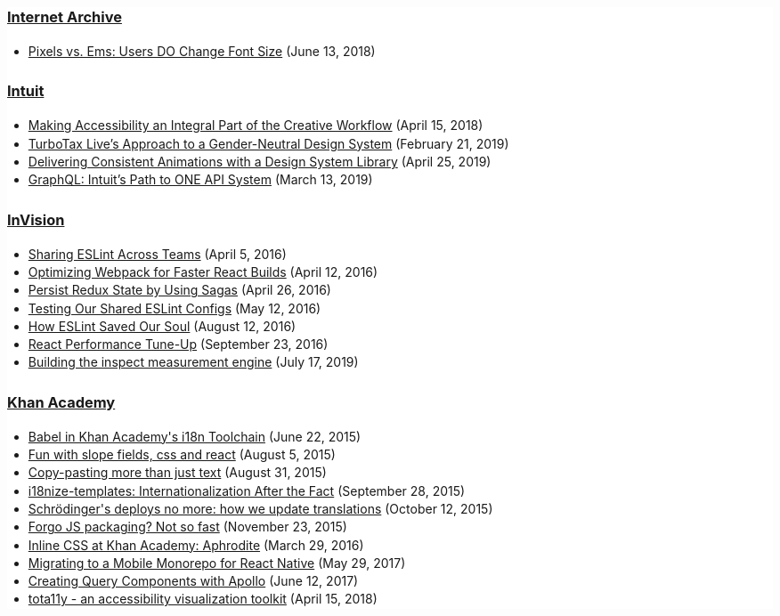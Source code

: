 ### [Internet Archive](https://archive.org/)

- [Pixels vs. Ems: Users DO Change Font Size](https://medium.com/@vamptvo/pixels-vs-ems-users-do-change-font-size-5cfb20831773) (June 13, 2018)

### [Intuit](https://www.intuit.com)

- [Making Accessibility an Integral Part of the Creative Workflow](https://medium.com/blueprint-by-intuit/making-accessibility-an-integral-part-of-the-creative-workflow-ca78767dd05b) (April 15, 2018)
- [TurboTax Live’s Approach to a Gender-Neutral Design System](https://medium.com/blueprint-by-intuit/turbotax-lives-approach-to-a-gender-neutral-design-system-bed0c45ece44) (February 21, 2019)
- [Delivering Consistent Animations with a Design System Library](https://medium.com/blueprint-by-intuit/delivering-consistent-animations-with-a-design-system-library-323f29f5efc6) (April 25, 2019)
- [GraphQL: Intuit’s Path to ONE API System](https://medium.com/blueprint-by-intuit/graphql-intuits-path-to-one-api-system-b8495e4dd281) (March 13, 2019)

### [InVision](https://www.invisionapp.com)

- [Sharing ESLint Across Teams](https://engineering.invisionapp.com/post/sharing-eslint-across-teams/) (April 5, 2016)
- [Optimizing Webpack for Faster React Builds](https://engineering.invisionapp.com/post/optimizing-webpack/) (April 12, 2016)
- [Persist Redux State by Using Sagas](https://engineering.invisionapp.com/post/persist-redux-state-by-using-sagas/) (April 26, 2016)
- [Testing Our Shared ESLint Configs](https://engineering.invisionapp.com/post/testing-eslint/) (May 12, 2016)
- [How ESLint Saved Our Soul](https://engineering.invisionapp.com/post/how-eslint-saved-our-soul/) (August 12, 2016)
- [React Performance Tune-Up](https://engineering.invisionapp.com/post/react-performance-tune-up/) (September 23, 2016)
- [Building the inspect measurement engine](https://engineering.invisionapp.com/post/building-the-inspect-measurement-engine) (July 17, 2019)

### [Khan Academy](http://khanacademy.org/)

- [Babel in Khan Academy's i18n Toolchain](http://engineering.khanacademy.org/posts/i18n-babel-plugin.htm) (June 22, 2015)
- [Fun with slope fields, css and react](http://engineering.khanacademy.org/posts/fun-with-slopfields.htm) (August 5, 2015)
- [Copy-pasting more than just text](http://engineering.khanacademy.org/posts/copy-pasting-more-than-just-text.htm) (August 31, 2015)
- [i18nize-templates: Internationalization After the Fact](http://engineering.khanacademy.org/posts/i18nize-templates.htm) (September 28, 2015)
- [Schrödinger's deploys no more: how we update translations](http://engineering.khanacademy.org/posts/translation-server.htm) (October 12, 2015)
- [Forgo JS packaging? Not so fast](http://engineering.khanacademy.org/posts/js-packaging-http2.htm) (November 23, 2015)
- [Inline CSS at Khan Academy: Aphrodite](http://engineering.khanacademy.org/posts/aphrodite-inline-css.htm) (March 29, 2016)
- [Migrating to a Mobile Monorepo for React Native](http://engineering.khanacademy.org/posts/react-native-monorepo.htm) (May 29, 2017)
- [Creating Query Components with Apollo](http://engineering.khanacademy.org/posts/creating-query-components-with-apollo.htm) (June 12, 2017)
- [tota11y - an accessibility visualization toolkit](http://engineering.khanacademy.org/posts/tota11y.htm) (April 15, 2018)
